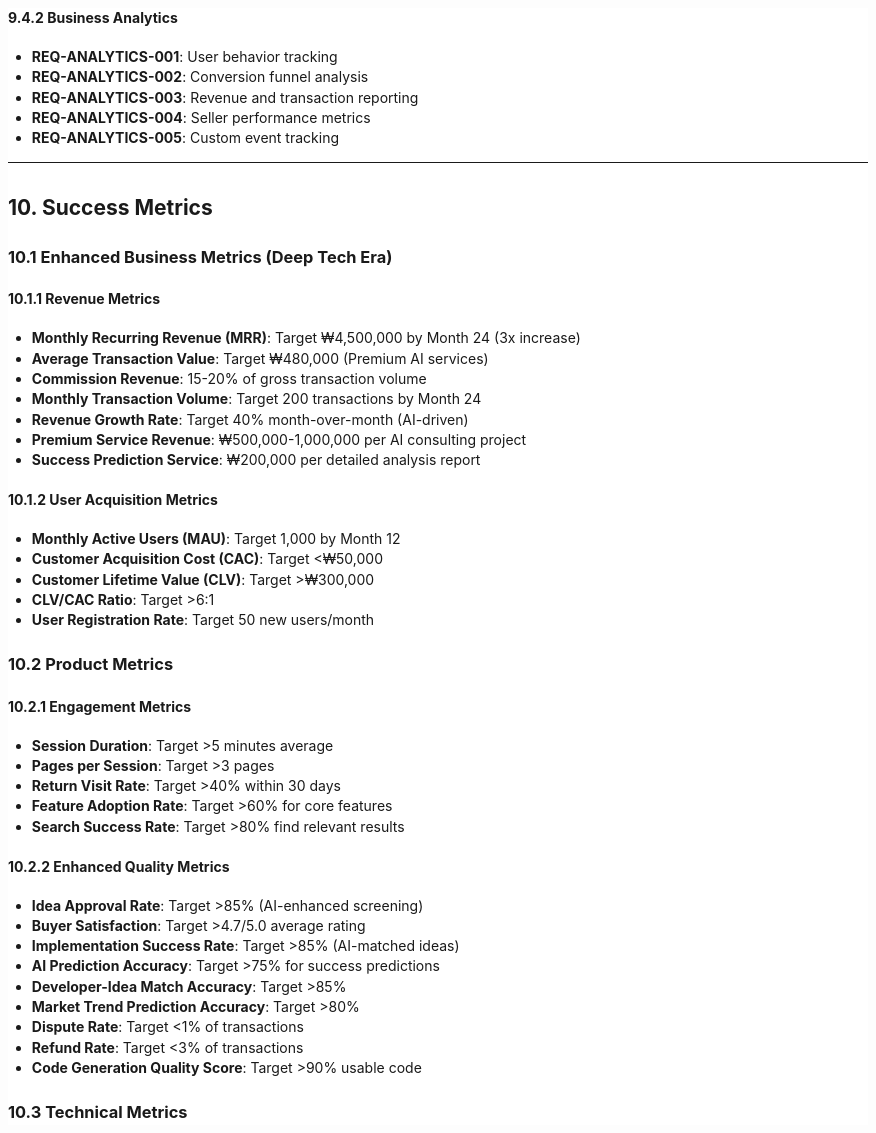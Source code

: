 #### 9.4.2 Business Analytics
- **REQ-ANALYTICS-001**: User behavior tracking
- **REQ-ANALYTICS-002**: Conversion funnel analysis
- **REQ-ANALYTICS-003**: Revenue and transaction reporting
- **REQ-ANALYTICS-004**: Seller performance metrics
- **REQ-ANALYTICS-005**: Custom event tracking

---

## 10. Success Metrics

### 10.1 Enhanced Business Metrics (Deep Tech Era)

#### 10.1.1 Revenue Metrics
- **Monthly Recurring Revenue (MRR)**: Target ₩4,500,000 by Month 24 (3x increase)
- **Average Transaction Value**: Target ₩480,000 (Premium AI services)
- **Commission Revenue**: 15-20% of gross transaction volume
- **Monthly Transaction Volume**: Target 200 transactions by Month 24
- **Revenue Growth Rate**: Target 40% month-over-month (AI-driven)
- **Premium Service Revenue**: ₩500,000-1,000,000 per AI consulting project
- **Success Prediction Service**: ₩200,000 per detailed analysis report

#### 10.1.2 User Acquisition Metrics
- **Monthly Active Users (MAU)**: Target 1,000 by Month 12
- **Customer Acquisition Cost (CAC)**: Target <₩50,000
- **Customer Lifetime Value (CLV)**: Target >₩300,000
- **CLV/CAC Ratio**: Target >6:1
- **User Registration Rate**: Target 50 new users/month

### 10.2 Product Metrics

#### 10.2.1 Engagement Metrics
- **Session Duration**: Target >5 minutes average
- **Pages per Session**: Target >3 pages
- **Return Visit Rate**: Target >40% within 30 days
- **Feature Adoption Rate**: Target >60% for core features
- **Search Success Rate**: Target >80% find relevant results

#### 10.2.2 Enhanced Quality Metrics
- **Idea Approval Rate**: Target >85% (AI-enhanced screening)
- **Buyer Satisfaction**: Target >4.7/5.0 average rating
- **Implementation Success Rate**: Target >85% (AI-matched ideas)
- **AI Prediction Accuracy**: Target >75% for success predictions
- **Developer-Idea Match Accuracy**: Target >85%
- **Market Trend Prediction Accuracy**: Target >80%
- **Dispute Rate**: Target <1% of transactions
- **Refund Rate**: Target <3% of transactions
- **Code Generation Quality Score**: Target >90% usable code

### 10.3 Technical Metrics
